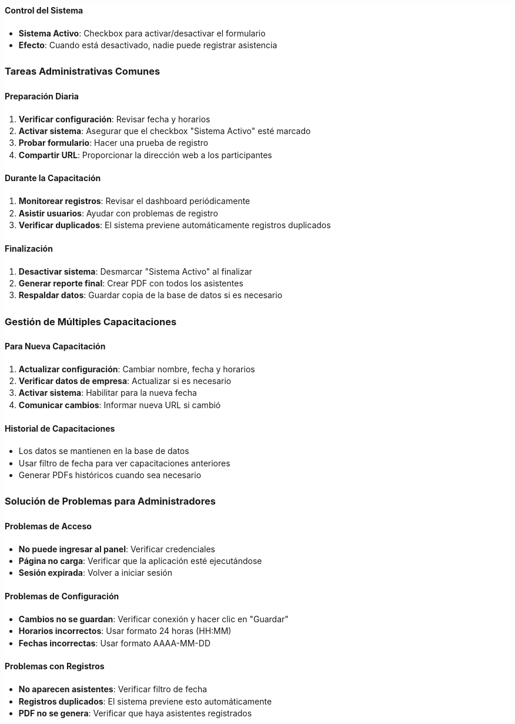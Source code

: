 #### Control del Sistema
- **Sistema Activo**: Checkbox para activar/desactivar el formulario
- **Efecto**: Cuando está desactivado, nadie puede registrar asistencia

### Tareas Administrativas Comunes

#### Preparación Diaria
1. **Verificar configuración**: Revisar fecha y horarios
2. **Activar sistema**: Asegurar que el checkbox "Sistema Activo" esté marcado
3. **Probar formulario**: Hacer una prueba de registro
4. **Compartir URL**: Proporcionar la dirección web a los participantes

#### Durante la Capacitación
1. **Monitorear registros**: Revisar el dashboard periódicamente
2. **Asistir usuarios**: Ayudar con problemas de registro
3. **Verificar duplicados**: El sistema previene automáticamente registros duplicados

#### Finalización
1. **Desactivar sistema**: Desmarcar "Sistema Activo" al finalizar
2. **Generar reporte final**: Crear PDF con todos los asistentes
3. **Respaldar datos**: Guardar copia de la base de datos si es necesario

### Gestión de Múltiples Capacitaciones

#### Para Nueva Capacitación
1. **Actualizar configuración**: Cambiar nombre, fecha y horarios
2. **Verificar datos de empresa**: Actualizar si es necesario
3. **Activar sistema**: Habilitar para la nueva fecha
4. **Comunicar cambios**: Informar nueva URL si cambió

#### Historial de Capacitaciones
- Los datos se mantienen en la base de datos
- Usar filtro de fecha para ver capacitaciones anteriores
- Generar PDFs históricos cuando sea necesario

### Solución de Problemas para Administradores

#### Problemas de Acceso
- **No puede ingresar al panel**: Verificar credenciales
- **Página no carga**: Verificar que la aplicación esté ejecutándose
- **Sesión expirada**: Volver a iniciar sesión

#### Problemas de Configuración
- **Cambios no se guardan**: Verificar conexión y hacer clic en "Guardar"
- **Horarios incorrectos**: Usar formato 24 horas (HH:MM)
- **Fechas incorrectas**: Usar formato AAAA-MM-DD

#### Problemas con Registros
- **No aparecen asistentes**: Verificar filtro de fecha
- **Registros duplicados**: El sistema previene esto automáticamente
- **PDF no se genera**: Verificar que haya asistentes registrados
